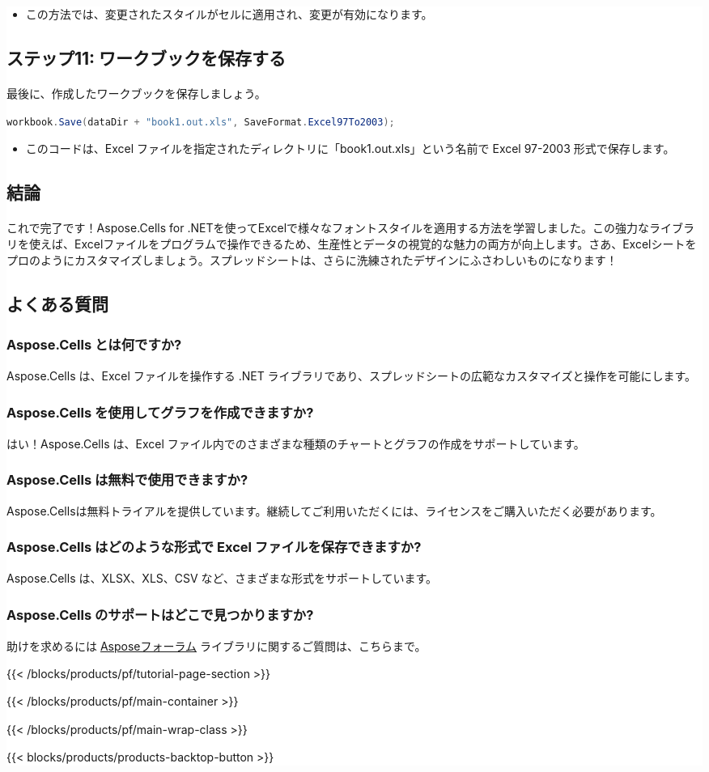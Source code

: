 - この方法では、変更されたスタイルがセルに適用され、変更が有効になります。
## ステップ11: ワークブックを保存する
最後に、作成したワークブックを保存しましょう。
```csharp
workbook.Save(dataDir + "book1.out.xls", SaveFormat.Excel97To2003);
```

- このコードは、Excel ファイルを指定されたディレクトリに「book1.out.xls」という名前で Excel 97-2003 形式で保存します。
## 結論
これで完了です！Aspose.Cells for .NETを使ってExcelで様々なフォントスタイルを適用する方法を学習しました。この強力なライブラリを使えば、Excelファイルをプログラムで操作できるため、生産性とデータの視覚的な魅力の両方が向上します。さあ、Excelシートをプロのようにカスタマイズしましょう。スプレッドシートは、さらに洗練されたデザインにふさわしいものになります！
## よくある質問
### Aspose.Cells とは何ですか?  
Aspose.Cells は、Excel ファイルを操作する .NET ライブラリであり、スプレッドシートの広範なカスタマイズと操作を可能にします。
### Aspose.Cells を使用してグラフを作成できますか?  
はい！Aspose.Cells は、Excel ファイル内でのさまざまな種類のチャートとグラフの作成をサポートしています。
### Aspose.Cells は無料で使用できますか?  
Aspose.Cellsは無料トライアルを提供しています。継続してご利用いただくには、ライセンスをご購入いただく必要があります。  
### Aspose.Cells はどのような形式で Excel ファイルを保存できますか?  
Aspose.Cells は、XLSX、XLS、CSV など、さまざまな形式をサポートしています。
### Aspose.Cells のサポートはどこで見つかりますか?  
助けを求めるには [Asposeフォーラム](https://forum.aspose.com/c/cells/9) ライブラリに関するご質問は、こちらまで。

{{< /blocks/products/pf/tutorial-page-section >}}

{{< /blocks/products/pf/main-container >}}

{{< /blocks/products/pf/main-wrap-class >}}

{{< blocks/products/products-backtop-button >}}